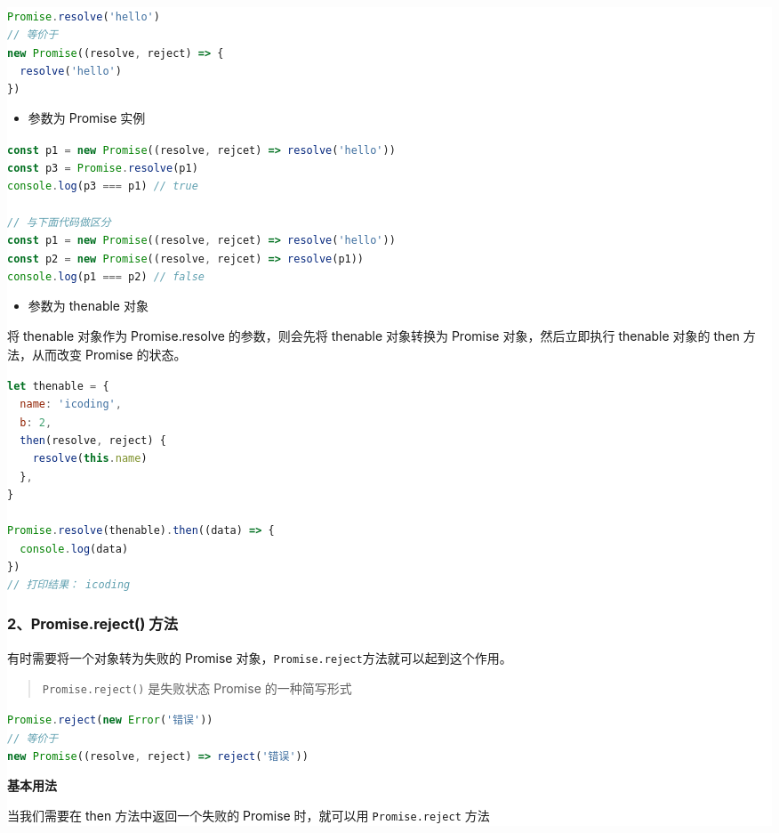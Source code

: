 ```js
Promise.resolve('hello')
// 等价于
new Promise((resolve, reject) => {
  resolve('hello')
})
```

- 参数为 Promise 实例

```js
const p1 = new Promise((resolve, rejcet) => resolve('hello'))
const p3 = Promise.resolve(p1)
console.log(p3 === p1) // true

// 与下面代码做区分
const p1 = new Promise((resolve, rejcet) => resolve('hello'))
const p2 = new Promise((resolve, rejcet) => resolve(p1))
console.log(p1 === p2) // false
```

- 参数为 thenable 对象

将 thenable 对象作为 Promise.resolve 的参数，则会先将 thenable 对象转换为 Promise 对象，然后立即执行 thenable 对象的 then 方法，从而改变 Promise 的状态。

```js
let thenable = {
  name: 'icoding',
  b: 2,
  then(resolve, reject) {
    resolve(this.name)
  },
}

Promise.resolve(thenable).then((data) => {
  console.log(data)
})
// 打印结果： icoding
```

### 2、Promise.reject() 方法

有时需要将一个对象转为失败的 Promise 对象，`Promise.reject`方法就可以起到这个作用。

> `Promise.reject()` 是失败状态 Promise 的一种简写形式

```js
Promise.reject(new Error('错误'))
// 等价于
new Promise((resolve, reject) => reject('错误'))
```

**基本用法**

当我们需要在 then 方法中返回一个失败的 Promise 时，就可以用 `Promise.reject` 方法
